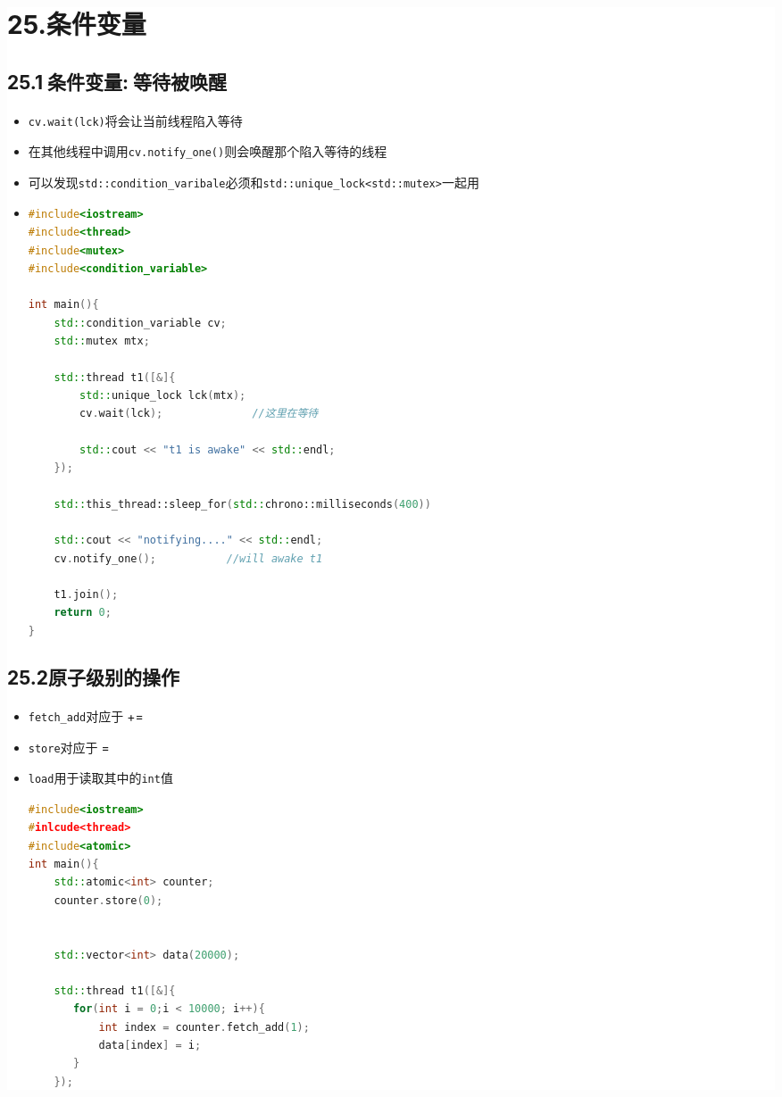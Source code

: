 
# 25.条件变量

## 25.1 条件变量: 等待被唤醒

* `cv.wait(lck)`将会让当前线程陷入等待

* 在其他线程中调用`cv.notify_one()`则会唤醒那个陷入等待的线程

* 可以发现`std::condition_varibale`必须和`std::unique_lock<std::mutex>`一起用

* ```C++
  #include<iostream>
  #include<thread>
  #include<mutex>
  #include<condition_variable>
  
  int main(){	
      std::condition_variable cv;
      std::mutex mtx;
      
      std::thread t1([&]{
          std::unique_lock lck(mtx);
          cv.wait(lck);              //这里在等待
          
          std::cout << "t1 is awake" << std::endl;
      });
      
      std::this_thread::sleep_for(std::chrono::milliseconds(400))
      
      std::cout << "notifying...." << std::endl;
      cv.notify_one();           //will awake t1
      
      t1.join();
      return 0;
  }
  ```

  

  

## 25.2原子级别的操作

* `fetch_add`对应于 +=

* `store`对应于 =

* `load`用于读取其中的`int`值

  ```C++
  #include<iostream>
  #inlcude<thread>
  #include<atomic>
  int main(){
      std::atomic<int> counter;
      counter.store(0);
      
      
      std::vector<int> data(20000);
      
      std::thread t1([&]{
         for(int i = 0;i < 10000; i++){
             int index = counter.fetch_add(1);
             data[index] = i;
         } 
      });
  ```